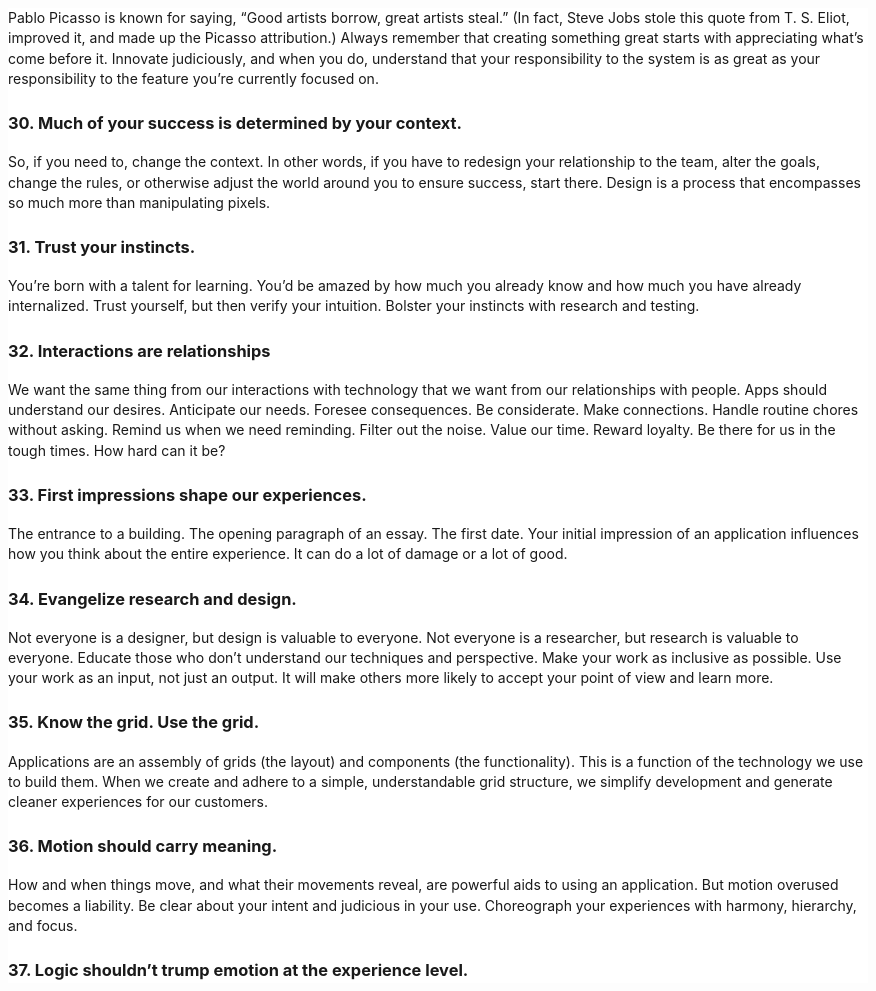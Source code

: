 Pablo Picasso is known for saying, “Good artists borrow, great artists steal.” (In fact, Steve Jobs stole this quote from T. S. Eliot, improved it, and made up the Picasso attribution.) Always remember that creating something great starts with appreciating what’s come before it. Innovate judiciously, and when you do, understand that your responsibility to the system is as great as your responsibility to the feature you’re currently focused on.

### 30. Much of your success is determined by your context.

So, if you need to, change the context. In other words, if you have to redesign your relationship to the team, alter the goals, change the rules, or otherwise adjust the world around you to ensure success, start there. Design is a process that encompasses so much more than manipulating pixels.

### 31. Trust your instincts.

You’re born with a talent for learning. You’d be amazed by how much you already know and how much you have already internalized. Trust yourself, but then verify your intuition. Bolster your instincts with research and testing.

### 32. Interactions are relationships

We want the same thing from our interactions with technology that we want from our relationships with people. Apps should understand our desires. Anticipate our needs. Foresee consequences. Be considerate. Make connections. Handle routine chores without asking. Remind us when we need reminding. Filter out the noise. Value our time. Reward loyalty. Be there for us in the tough times. How hard can it be?

### 33. First impressions shape our experiences.

The entrance to a building. The opening paragraph of an essay. The first date. Your initial impression of an application influences how you think about the entire experience. It can do a lot of damage or a lot of good.

### 34. Evangelize research and design.

Not everyone is a designer, but design is valuable to everyone. Not everyone is a researcher, but research is valuable to everyone. Educate those who don’t understand our techniques and perspective. Make your work as inclusive as possible. Use your work as an input, not just an output. It will make others more likely to accept your point of view and learn more.

### 35. Know the grid. Use the grid.

Applications are an assembly of grids (the layout) and components (the functionality). This is a function of the technology we use to build them. When we create and adhere to a simple, understandable grid structure, we simplify development and generate cleaner experiences for our customers.

### 36. Motion should carry meaning.

How and when things move, and what their movements reveal, are powerful aids to using an application. But motion overused becomes a liability. Be clear about your intent and judicious in your use. Choreograph your experiences with harmony, hierarchy, and focus.

### 37. Logic shouldn’t trump emotion at the experience level.
